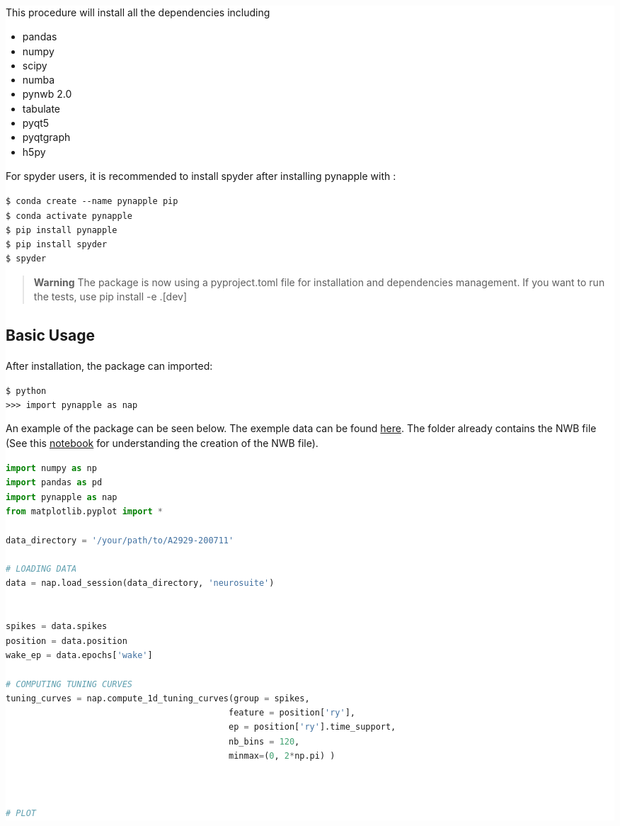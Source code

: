 This procedure will install all the dependencies including 

-   pandas
-   numpy
-   scipy
-   numba
-   pynwb 2.0
-   tabulate
-   pyqt5
-   pyqtgraph
-   h5py

For spyder users, it is recommended to install spyder after installing pynapple with :

``` {.sourceCode .shell}
$ conda create --name pynapple pip
$ conda activate pynapple
$ pip install pynapple
$ pip install spyder
$ spyder
```
> **Warning**
> The package is now using a pyproject.toml file for installation and dependencies management. If you want to run the tests, use pip install -e .[dev]



Basic Usage
-----------

After installation, the package can imported:

``` {.sourceCode .shell}
$ python
>>> import pynapple as nap
```

An example of the package can be seen below. The exemple data can be
found
[here](https://www.dropbox.com/s/su4oaje57g3kit9/A2929-200711.zip?dl=1). The folder already contains the NWB file (See this [notebook](https://github.com/PeyracheLab/pynapple/blob/main/docs/notebooks/pynapple-io-notebook.ipynb) for understanding the creation of the NWB file).

``` py
import numpy as np
import pandas as pd
import pynapple as nap
from matplotlib.pyplot import *

data_directory = '/your/path/to/A2929-200711'

# LOADING DATA
data = nap.load_session(data_directory, 'neurosuite')


spikes = data.spikes
position = data.position
wake_ep = data.epochs['wake']

# COMPUTING TUNING CURVES
tuning_curves = nap.compute_1d_tuning_curves(group = spikes, 
                                            feature = position['ry'], 
                                            ep = position['ry'].time_support, 
                                            nb_bins = 120,  
                                            minmax=(0, 2*np.pi) )
                                                

        
# PLOT
```